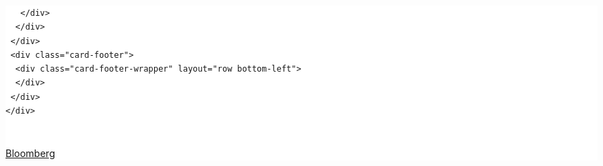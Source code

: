       </div>
      </div>
     </div>
     <div class="card-footer">
      <div class="card-footer-wrapper" layout="row bottom-left">
      </div>
     </div>
    </div>
   </div>
  </div>
  <div class="container qyoLgsBMfk2RyP6PZqEQUQ">
   <div class="TA9FsqtAclEQEnnC">
    <a class="q9pBoz6iftkg" href="https://nei.st/medium/bloomberg-businessweek?source=https://www.bloomberg.com/news/features/2019-10-02/how-irish-butter-kerrygold-conquered-america-s-kitchens">
     <div class="ISq0AssRMiRdK46s31e1tA">
      <div class="VBC0sS11TRzyNj7ur4DqLQ">
      </div>
     </div>
    </a>
   </div>
  </div>
  <div class="code-block code-block-2" style="margin: 8px 0; clear: both;">
   <br/>
   <div class="container ads_KbHEVhh8Rw">
    <div class="card card--blog post-sidebar">
     <div class="card-body">
      <div class="logo_ngcontent-kty-0">
      </div>
      <div class="iframe-blocker U6XAMK63Vh00WqvF2BacIQ">
       <div class="background-h60B">
       </div>
       <div class="WumZiPCS4MeMw4pxQ">
       </div>
      </div>
     </div>
     <div class="card-footer">
      <div class="card-footer-wrapper" layout="row bottom-left">
      </div>
     </div>
    </div>
   </div>
  </div>
 </div>
 <footer class="entry-footer">
  <div class="categories icon-link">
   <a href="https://nei.st/category/medium/bloomberg" rel="category tag">
    Bloomberg
   </a>
  </div>
 </footer>
</article>

